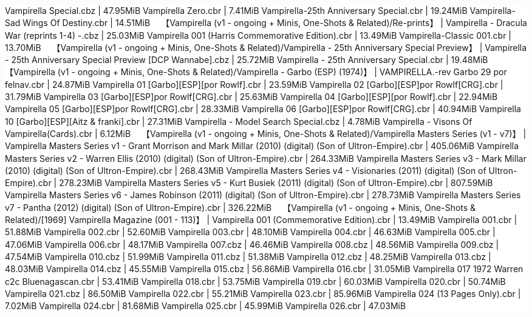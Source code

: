 Vampirella Special.cbz | 47.95MiB
Vampirella Zero.cbr | 7.41MiB
Vampirella-25th Anniversary Special.cbr | 19.24MiB
Vampirella-Sad Wings Of Destiny.cbr | 14.51MiB
&emsp;【Vampirella (v1 - ongoing + Minis, One-Shots & Related)/Re-prints】 | 
Vampirella - Dracula War (reprints 1-4) -.cbz | 25.03MiB
Vampirella 001 (Harris Commemorative Edition).cbr | 13.49MiB
Vampirella-Classic 001.cbr | 13.70MiB
&emsp;【Vampirella (v1 - ongoing + Minis, One-Shots & Related)/Vampirella - 25th Anniversary Special Preview】 | 
Vampirella - 25th Anniversary Special Preview \[DCP Wannabe\].cbz | 25.72MiB
Vampirella - 25th Anniversary Special.cbr | 19.48MiB
&emsp;【Vampirella (v1 - ongoing + Minis, One-Shots & Related)/Vampirella - Garbo (ESP) (1974)】 | 
VAMPIRELLA.-rev Garbo 29 por felnav.cbr | 24.87MiB
Vampirella 01 \[Garbo\]\[ESP\]\[por Rowlf\].cbr | 23.59MiB
Vampirella 02 \[Garbo\]\[ESP\]por Rowlf\[CRG\].cbr | 31.79MiB
Vampirella 03 \[Garbo\]\[ESP\]por Rowlf\[CRG\].cbr | 25.63MiB
Vampirella 04 \[Garbo\]\[ESP\]\[por Rowlf\].cbr | 22.94MiB
Vampirella 05 \[Garbo\]\[ESP\]por Rowlf\[CRG\].cbr | 28.33MiB
Vampirella 06 \[Garbo\]\[ESP\]por Rowlf\[CRG\].cbr | 40.94MiB
Vampirella 10 \[Garbo\]\[ESP\]\[Aitz & franki\].cbr | 27.31MiB
Vampirella - Model Search Special.cbz | 4.78MiB
Vampirella - Visons Of Vampirella(Cards).cbr | 6.12MiB
&emsp;【Vampirella (v1 - ongoing + Minis, One-Shots & Related)/Vampirella Masters Series (v1 - v7)】 | 
Vampirella Masters Series v1 - Grant Morrison and Mark Millar (2010) (digital) (Son of Ultron-Empire).cbr | 405.06MiB
Vampirella Masters Series v2 - Warren Ellis (2010) (digital) (Son of Ultron-Empire).cbr | 264.33MiB
Vampirella Masters Series v3 - Mark Millar (2010) (digital) (Son of Ultron-Empire).cbr | 268.43MiB
Vampirella Masters Series v4 - Visionaries (2011) (digital) (Son of Ultron-Empire).cbr | 278.23MiB
Vampirella Masters Series v5 - Kurt Busiek (2011) (digital) (Son of Ultron-Empire).cbr | 807.59MiB
Vampirella Masters Series v6 - James Robinson (2011) (digital) (Son of Ultron-Empire).cbr | 278.73MiB
Vampirella Masters Series v7 - Pantha (2012) (digital) (Son of Ultron-Empire).cbr | 326.22MiB
&emsp;【Vampirella (v1 - ongoing + Minis, One-Shots & Related)/\[1969\] Vampirella Magazine  (001 - 113)】 | 
Vampirella 001 (Commemorative Edition).cbr | 13.49MiB
Vampirella 001.cbr | 51.88MiB
Vampirella 002.cbr | 52.60MiB
Vampirella 003.cbr | 48.10MiB
Vampirella 004.cbr | 46.63MiB
Vampirella 005.cbr | 47.06MiB
Vampirella 006.cbr | 48.17MiB
Vampirella 007.cbz | 46.46MiB
Vampirella 008.cbz | 48.56MiB
Vampirella 009.cbz | 47.54MiB
Vampirella 010.cbz | 51.99MiB
Vampirella 011.cbz | 51.38MiB
Vampirella 012.cbz | 48.25MiB
Vampirella 013.cbz | 48.03MiB
Vampirella 014.cbz | 45.55MiB
Vampirella 015.cbz | 56.86MiB
Vampirella 016.cbr | 31.05MiB
Vampirella 017 1972 Warren c2c Bluenagascan.cbr | 53.41MiB
Vampirella 018.cbr | 53.75MiB
Vampirella 019.cbr | 60.03MiB
Vampirella 020.cbr | 50.74MiB
Vampirella 021.cbz | 86.50MiB
Vampirella 022.cbr | 55.21MiB
Vampirella 023.cbr | 85.96MiB
Vampirella 024 (13 Pages Only).cbr | 7.02MiB
Vampirella 024.cbr | 81.68MiB
Vampirella 025.cbr | 45.99MiB
Vampirella 026.cbr | 47.03MiB